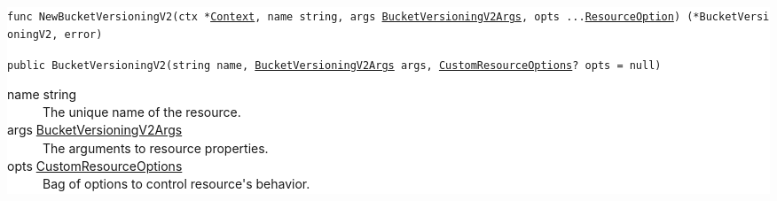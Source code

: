 <div>
<pulumi-choosable type="language" values="go">
<div class="highlight"><pre class="chroma"><code class="language-go" data-lang="go"><span class="k">func </span><span class="nx">NewBucketVersioningV2</span><span class="p">(</span><span class="nx">ctx</span><span class="p"> *</span><span class="nx"><a href="https://pkg.go.dev/github.com/pulumi/pulumi/sdk/v3/go/pulumi?tab=doc#Context">Context</a></span><span class="p">,</span> <span class="nx">name</span><span class="p"> </span><span class="nx">string</span><span class="p">,</span> <span class="nx">args</span><span class="p"> </span><span class="nx"><a href="#inputs">BucketVersioningV2Args</a></span><span class="p">,</span> <span class="nx">opts</span><span class="p"> ...</span><span class="nx"><a href="https://pkg.go.dev/github.com/pulumi/pulumi/sdk/v3/go/pulumi?tab=doc#ResourceOption">ResourceOption</a></span><span class="p">) (*<span class="nx">BucketVersioningV2</span>, error)</span></code></pre></div>
</pulumi-choosable>
</div>

<div>
<pulumi-choosable type="language" values="csharp">
<div class="highlight"><pre class="chroma"><code class="language-csharp" data-lang="csharp"><span class="k">public </span><span class="nx">BucketVersioningV2</span><span class="p">(</span><span class="nx">string</span><span class="p"> </span><span class="nx">name<span class="p">,</span> <span class="nx"><a href="#inputs">BucketVersioningV2Args</a></span><span class="p"> </span><span class="nx">args<span class="p">,</span> <span class="nx"><a href="/docs/reference/pkg/dotnet/Pulumi/Pulumi.CustomResourceOptions.html">CustomResourceOptions</a></span><span class="p">? </span><span class="nx">opts = null<span class="p">)</span></code></pre></div>
</pulumi-choosable>
</div>

<div>
<pulumi-choosable type="language" values="javascript,typescript">

<dl class="resources-properties"><dt
        class="property-required" title="Required">
        <span>name</span>
        <span class="property-indicator"></span>
        <span class="property-type">string</span>
    </dt>
    <dd>The unique name of the resource.</dd><dt
        class="property-required" title="Required">
        <span>args</span>
        <span class="property-indicator"></span>
        <span class="property-type"><a href="#inputs">BucketVersioningV2Args</a></span>
    </dt>
    <dd>The arguments to resource properties.</dd><dt
        class="property-optional" title="Optional">
        <span>opts</span>
        <span class="property-indicator"></span>
        <span class="property-type"><a href="/docs/reference/pkg/nodejs/pulumi/pulumi/#CustomResourceOptions">CustomResourceOptions</a></span>
    </dt>
    <dd>Bag of options to control resource&#39;s behavior.</dd></dl>

</pulumi-choosable>
</div>
